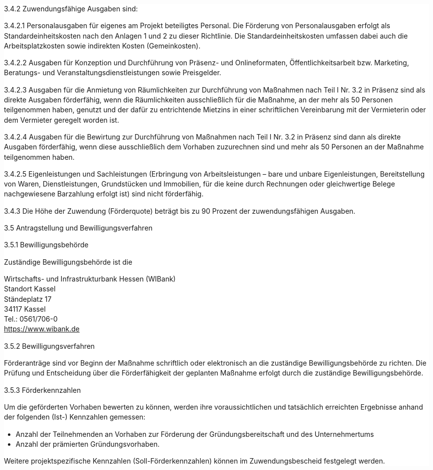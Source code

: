 3.4.2 Zuwendungsfähige Ausgaben sind: 

3.4.2.1 Personalausgaben für eigenes am Projekt beteiligtes Personal. Die Förderung von Personalausgaben erfolgt als Standardeinheitskosten nach den Anlagen 1 und 2 zu dieser Richtlinie. Die Standardeinheitskosten umfassen dabei auch die Arbeitsplatzkosten sowie indirekten Kosten (Gemeinkosten). 

3.4.2.2 Ausgaben für Konzeption und Durchführung von Präsenz- und Onlineformaten, Öffentlichkeitsarbeit  bzw.  Marketing, Beratungs- und Veranstaltungsdienstleistungen sowie Preisgelder. 

3.4.2.3 Ausgaben für die Anmietung von Räumlichkeiten zur Durchführung von Maßnahmen nach Teil I Nr. 3.2 in Präsenz sind als direkte Ausgaben förderfähig, wenn die Räumlichkeiten ausschließlich für die Maßnahme, an der mehr als 50 Personen teilgenommen haben, genutzt und der dafür zu entrichtende Mietzins in einer schriftlichen Vereinbarung mit der Vermieterin oder dem Vermieter geregelt worden ist. 

3.4.2.4 Ausgaben für die Bewirtung zur Durchführung von Maßnahmen nach Teil I Nr. 3.2 in Präsenz sind dann als direkte Ausgaben förderfähig, wenn diese ausschließlich dem Vorhaben zuzurechnen sind und mehr als 50 Personen an der Maßnahme teilgenommen haben. 

3.4.2.5 Eigenleistungen und Sachleistungen (Erbringung von Arbeitsleistungen – bare und unbare Eigenleistungen, Bereitstellung von Waren, Dienstleistungen, Grundstücken und Immobilien, für die keine durch Rechnungen oder gleichwertige Belege nachgewiesene Barzahlung erfolgt ist) sind nicht förderfähig. 

3.4.3 Die Höhe der Zuwendung (Förderquote) beträgt bis zu 90 Prozent der zuwendungsfähigen Ausgaben. 

3.5 Antragstellung und Bewilligungsverfahren 

3.5.1 Bewilligungsbehörde 

Zuständige Bewilligungsbehörde ist die 

Wirtschafts- und Infrastrukturbank Hessen (WIBank)   
Standort Kassel   
Ständeplatz 17   
34117 Kassel   
Tel.: 0561/706-0   
https://www.wibank.de 

3.5.2 Bewilligungsverfahren 

Förderanträge sind vor Beginn der Maßnahme schriftlich oder elektronisch an die zuständige Bewilligungsbehörde zu richten. Die Prüfung und Entscheidung über die Förderfähigkeit der geplanten Maßnahme erfolgt durch die zuständige Bewilligungsbehörde. 

3.5.3 Förderkennzahlen 

Um die geförderten Vorhaben bewerten zu können, werden ihre voraussichtlichen und tatsächlich erreichten Ergebnisse anhand der folgenden (Ist-) Kennzahlen gemessen: 

  * Anzahl der Teilnehmenden an Vorhaben zur Förderung der Gründungsbereitschaft und des Unternehmertums 
  * Anzahl der prämierten Gründungsvorhaben. 



Weitere projektspezifische Kennzahlen (Soll-Förderkennzahlen) können im Zuwendungsbescheid festgelegt werden. 
